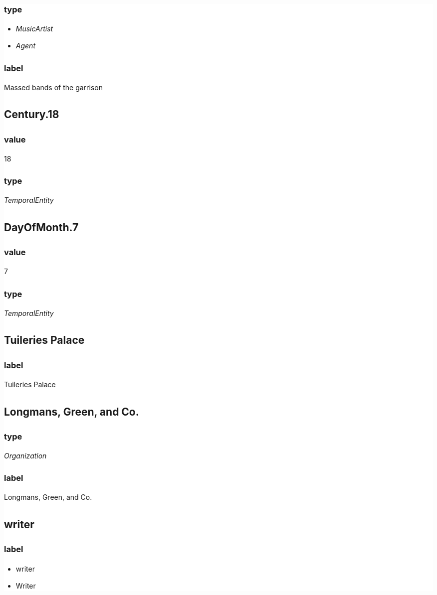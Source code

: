 ### type

 - *MusicArtist*

 - *Agent*

### label


Massed bands of the garrison

## Century.18

### value


18

### type


*TemporalEntity*

## DayOfMonth.7

### value


7

### type


*TemporalEntity*

## Tuileries Palace

### label


Tuileries Palace

## Longmans, Green, and Co.

### type


*Organization*

### label


Longmans, Green, and Co.

## writer

### label

 - writer

 - Writer